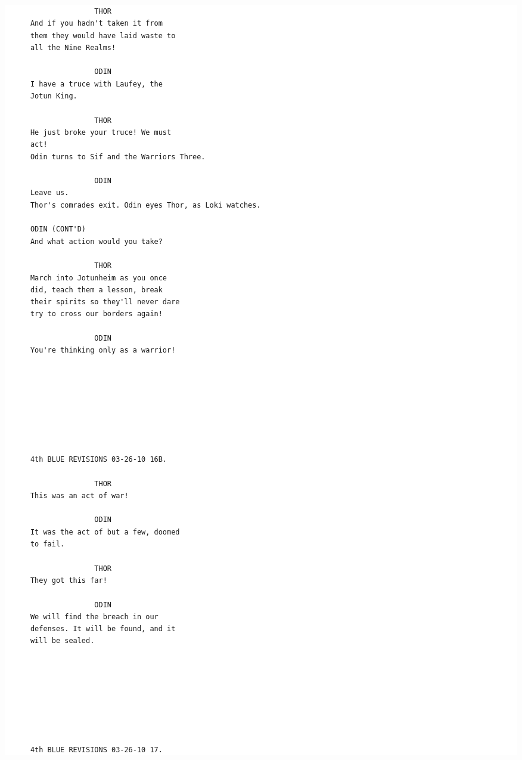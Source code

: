                          THOR
          And if you hadn't taken it from
          them they would have laid waste to
          all the Nine Realms!

                         ODIN
          I have a truce with Laufey, the
          Jotun King.

                         THOR
          He just broke your truce! We must
          act!
          Odin turns to Sif and the Warriors Three.

                         ODIN
          Leave us.
          Thor's comrades exit. Odin eyes Thor, as Loki watches.

          ODIN (CONT'D)
          And what action would you take?

                         THOR
          March into Jotunheim as you once
          did, teach them a lesson, break
          their spirits so they'll never dare
          try to cross our borders again!

                         ODIN
          You're thinking only as a warrior!

                         

                         

                         

                         
          4th BLUE REVISIONS 03-26-10 16B.

                         THOR
          This was an act of war!

                         ODIN
          It was the act of but a few, doomed
          to fail.

                         THOR
          They got this far!

                         ODIN
          We will find the breach in our
          defenses. It will be found, and it
          will be sealed.

                         

                         

                         

                         
          4th BLUE REVISIONS 03-26-10 17.
